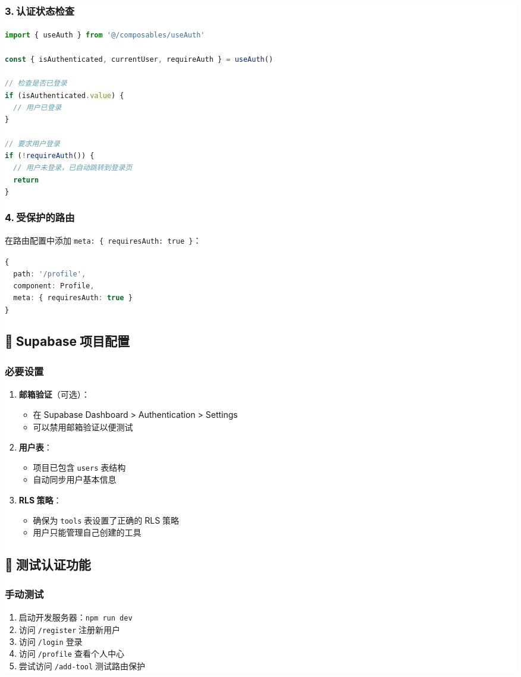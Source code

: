 ### 3. 认证状态检查
```typescript
import { useAuth } from '@/composables/useAuth'

const { isAuthenticated, currentUser, requireAuth } = useAuth()

// 检查是否已登录
if (isAuthenticated.value) {
  // 用户已登录
}

// 要求用户登录
if (!requireAuth()) {
  // 用户未登录，已自动跳转到登录页
  return
}
```

### 4. 受保护的路由
在路由配置中添加 `meta: { requiresAuth: true }`：
```typescript
{
  path: '/profile',
  component: Profile,
  meta: { requiresAuth: true }
}
```

## 📝 Supabase 项目配置

### 必要设置
1. **邮箱验证**（可选）：
   - 在 Supabase Dashboard > Authentication > Settings
   - 可以禁用邮箱验证以便测试

2. **用户表**：
   - 项目已包含 `users` 表结构
   - 自动同步用户基本信息

3. **RLS 策略**：
   - 确保为 `tools` 表设置了正确的 RLS 策略
   - 用户只能管理自己创建的工具

## 🧪 测试认证功能

### 手动测试
1. 启动开发服务器：`npm run dev`
2. 访问 `/register` 注册新用户
3. 访问 `/login` 登录
4. 访问 `/profile` 查看个人中心
5. 尝试访问 `/add-tool` 测试路由保护

